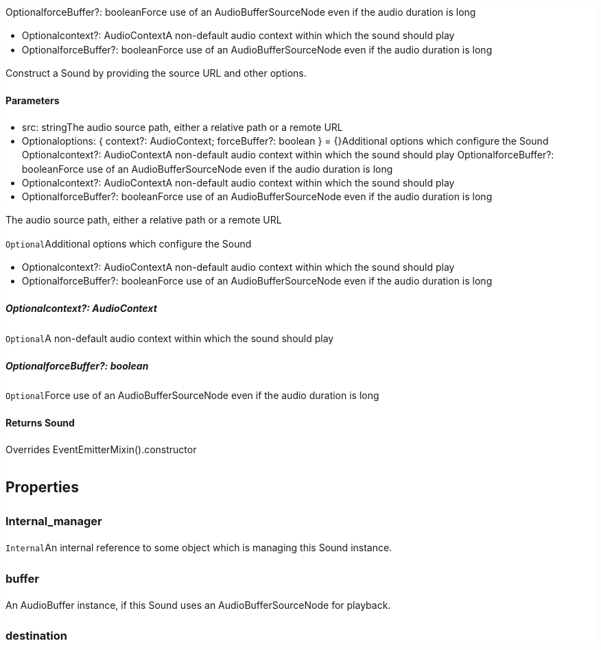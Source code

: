 OptionalforceBuffer?: booleanForce use of an AudioBufferSourceNode even if the audio duration is long
- Optionalcontext?: AudioContextA non-default audio context within which the sound should play
- OptionalforceBuffer?: booleanForce use of an AudioBufferSourceNode even if the audio duration is long

Construct a Sound by providing the source URL and other options.


#### Parameters

- src: stringThe audio source path, either a relative path or a remote URL
- Optionaloptions: { context?: AudioContext; forceBuffer?: boolean } = {}Additional options which configure the Sound
Optionalcontext?: AudioContextA non-default audio context within which the sound should play
OptionalforceBuffer?: booleanForce use of an AudioBufferSourceNode even if the audio duration is long
- Optionalcontext?: AudioContextA non-default audio context within which the sound should play
- OptionalforceBuffer?: booleanForce use of an AudioBufferSourceNode even if the audio duration is long

The audio source path, either a relative path or a remote URL

`Optional`Additional options which configure the Sound

- Optionalcontext?: AudioContextA non-default audio context within which the sound should play
- OptionalforceBuffer?: booleanForce use of an AudioBufferSourceNode even if the audio duration is long


##### Optionalcontext?: AudioContext

`Optional`A non-default audio context within which the sound should play


##### OptionalforceBuffer?: boolean

`Optional`Force use of an AudioBufferSourceNode even if the audio duration is long


#### Returns Sound

Overrides EventEmitterMixin().constructor


## Properties


### Internal_manager

`Internal`An internal reference to some object which is managing this Sound instance.


### buffer

An AudioBuffer instance, if this Sound uses an AudioBufferSourceNode for playback.


### destination

